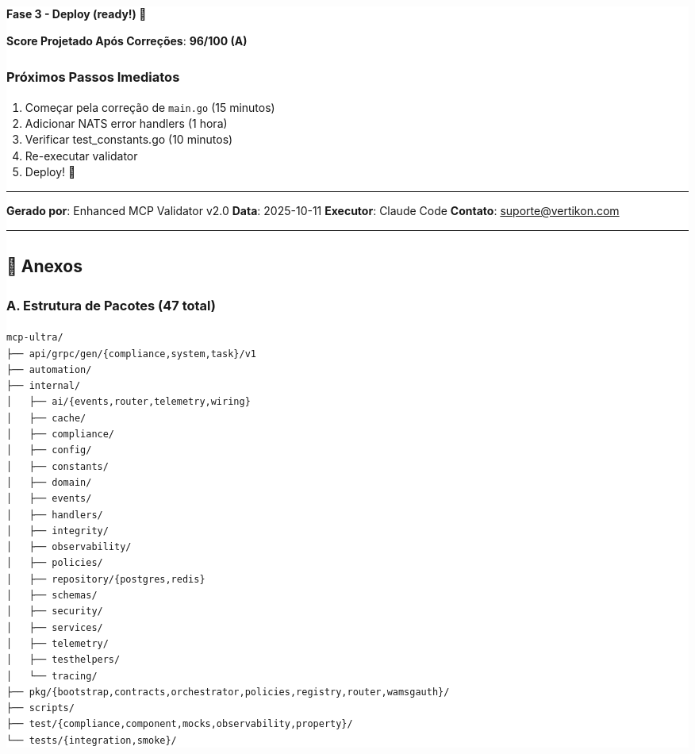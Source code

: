 **Fase 3 - Deploy (ready!) 🚀**

**Score Projetado Após Correções**: **96/100 (A)**

### Próximos Passos Imediatos
1. Começar pela correção de `main.go` (15 minutos)
2. Adicionar NATS error handlers (1 hora)
3. Verificar test_constants.go (10 minutos)
4. Re-executar validator
5. Deploy! 🎉

---

**Gerado por**: Enhanced MCP Validator v2.0
**Data**: 2025-10-11
**Executor**: Claude Code
**Contato**: suporte@vertikon.com

---

## 📎 Anexos

### A. Estrutura de Pacotes (47 total)
```
mcp-ultra/
├── api/grpc/gen/{compliance,system,task}/v1
├── automation/
├── internal/
│   ├── ai/{events,router,telemetry,wiring}
│   ├── cache/
│   ├── compliance/
│   ├── config/
│   ├── constants/
│   ├── domain/
│   ├── events/
│   ├── handlers/
│   ├── integrity/
│   ├── observability/
│   ├── policies/
│   ├── repository/{postgres,redis}
│   ├── schemas/
│   ├── security/
│   ├── services/
│   ├── telemetry/
│   ├── testhelpers/
│   └── tracing/
├── pkg/{bootstrap,contracts,orchestrator,policies,registry,router,wamsgauth}/
├── scripts/
├── test/{compliance,component,mocks,observability,property}/
└── tests/{integration,smoke}/
```
